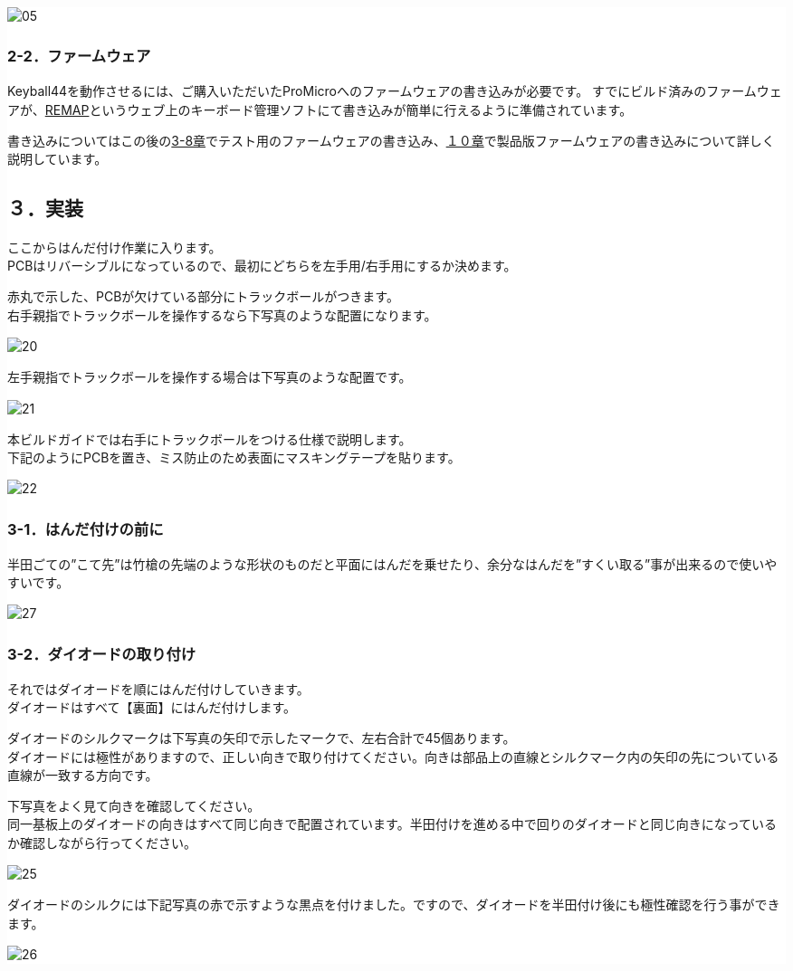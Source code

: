 ![05](images/kb44_005.jpg)

<a id="anchor2-2"></a>
### 2-2．ファームウェア

Keyball44を動作させるには、ご購入いただいたProMicroへのファームウェアの書き込みが必要です。
すでにビルド済みのファームウェアが、[REMAP](https://remap-keys.app/)というウェブ上のキーボード管理ソフトにて書き込みが簡単に行えるように準備されています。

書き込みについてはこの後の[3-8章](#3-8promicroの書き込みと動作確認)でテスト用のファームウェアの書き込み、[１０章](#１０正規ファームウェアの書き込み)で製品版ファームウェアの書き込みについて詳しく説明しています。

<a id="anchor4"></a>
## ３．実装

ここからはんだ付け作業に入ります。  
PCBはリバーシブルになっているので、最初にどちらを左手用/右手用にするか決めます。  

赤丸で示した、PCBが欠けている部分にトラックボールがつきます。  
右手親指でトラックボールを操作するなら下写真のような配置になります。  

![20](images/kb44_010.jpg)

左手親指でトラックボールを操作する場合は下写真のような配置です。 

![21](images/kb44_011.jpg)

本ビルドガイドでは右手にトラックボールをつける仕様で説明します。  
下記のようにPCBを置き、ミス防止のため表面にマスキングテープを貼ります。

![22](images/kb44_012.jpg)

<a id="anchor3-1"></a>
### 3-1．はんだ付けの前に
半田ごての”こて先”は竹槍の先端のような形状のものだと平面にはんだを乗せたり、余分なはんだを”すくい取る”事が出来るので使いやすいです。

![27](images/kb44_027.jpg)

<a id="anchor3-2"></a>
### 3-2．ダイオードの取り付け
それではダイオードを順にはんだ付けしていきます。  
ダイオードはすべて【裏面】にはんだ付けします。  
  
ダイオードのシルクマークは下写真の矢印で示したマークで、左右合計で45個あります。  
ダイオードには極性がありますので、正しい向きで取り付けてください。向きは部品上の直線とシルクマーク内の矢印の先についている直線が一致する方向です。  
  
下写真をよく見て向きを確認してください。  
同一基板上のダイオードの向きはすべて同じ向きで配置されています。半田付けを進める中で回りのダイオードと同じ向きになっているか確認しながら行ってください。

![25](images/kb44_014.jpg)
  
ダイオードのシルクには下記写真の赤で示すような黒点を付けました。ですので、ダイオードを半田付け後にも極性確認を行う事ができます。

![26](images/kb44_015.jpg)
